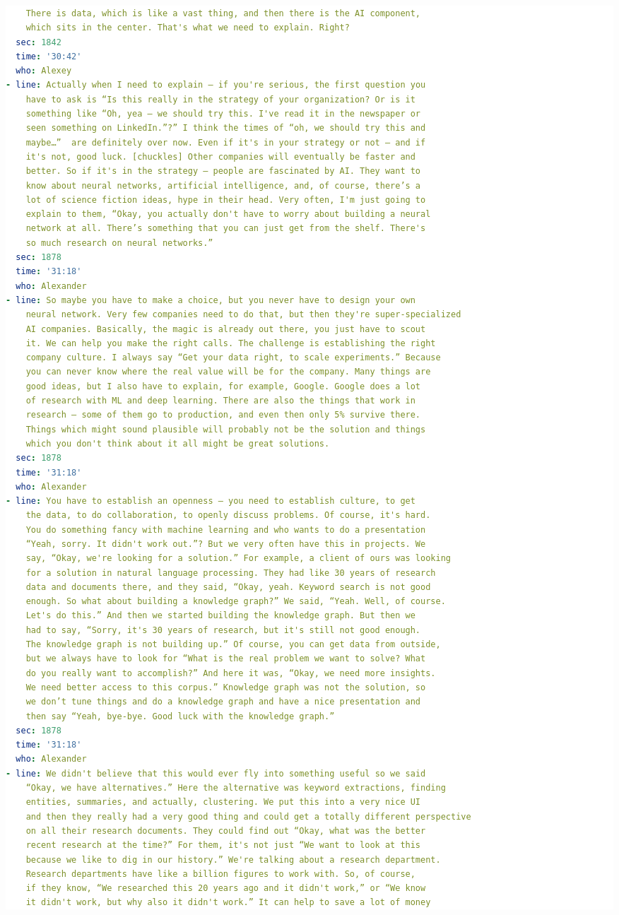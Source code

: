 ```yaml
    There is data, which is like a vast thing, and then there is the AI component,
    which sits in the center. That's what we need to explain. Right?
  sec: 1842
  time: '30:42'
  who: Alexey
- line: Actually when I need to explain – if you're serious, the first question you
    have to ask is “Is this really in the strategy of your organization? Or is it
    something like “Oh, yea – we should try this. I've read it in the newspaper or
    seen something on LinkedIn.”?” I think the times of “oh, we should try this and
    maybe…”  are definitely over now. Even if it's in your strategy or not – and if
    it's not, good luck. [chuckles] Other companies will eventually be faster and
    better. So if it's in the strategy – people are fascinated by AI. They want to
    know about neural networks, artificial intelligence, and, of course, there’s a
    lot of science fiction ideas, hype in their head. Very often, I'm just going to
    explain to them, “Okay, you actually don't have to worry about building a neural
    network at all. There’s something that you can just get from the shelf. There's
    so much research on neural networks.”
  sec: 1878
  time: '31:18'
  who: Alexander
- line: So maybe you have to make a choice, but you never have to design your own
    neural network. Very few companies need to do that, but then they're super-specialized
    AI companies. Basically, the magic is already out there, you just have to scout
    it. We can help you make the right calls. The challenge is establishing the right
    company culture. I always say “Get your data right, to scale experiments.” Because
    you can never know where the real value will be for the company. Many things are
    good ideas, but I also have to explain, for example, Google. Google does a lot
    of research with ML and deep learning. There are also the things that work in
    research – some of them go to production, and even then only 5% survive there.
    Things which might sound plausible will probably not be the solution and things
    which you don't think about it all might be great solutions.
  sec: 1878
  time: '31:18'
  who: Alexander
- line: You have to establish an openness – you need to establish culture, to get
    the data, to do collaboration, to openly discuss problems. Of course, it's hard.
    You do something fancy with machine learning and who wants to do a presentation
    “Yeah, sorry. It didn't work out.”? But we very often have this in projects. We
    say, “Okay, we're looking for a solution.” For example, a client of ours was looking
    for a solution in natural language processing. They had like 30 years of research
    data and documents there, and they said, “Okay, yeah. Keyword search is not good
    enough. So what about building a knowledge graph?” We said, “Yeah. Well, of course.
    Let's do this.” And then we started building the knowledge graph. But then we
    had to say, “Sorry, it's 30 years of research, but it's still not good enough.
    The knowledge graph is not building up.” Of course, you can get data from outside,
    but we always have to look for “What is the real problem we want to solve? What
    do you really want to accomplish?” And here it was, “Okay, we need more insights.
    We need better access to this corpus.” Knowledge graph was not the solution, so
    we don’t tune things and do a knowledge graph and have a nice presentation and
    then say “Yeah, bye-bye. Good luck with the knowledge graph.”
  sec: 1878
  time: '31:18'
  who: Alexander
- line: We didn't believe that this would ever fly into something useful so we said
    “Okay, we have alternatives.” Here the alternative was keyword extractions, finding
    entities, summaries, and actually, clustering. We put this into a very nice UI
    and then they really had a very good thing and could get a totally different perspective
    on all their research documents. They could find out “Okay, what was the better
    recent research at the time?” For them, it's not just “We want to look at this
    because we like to dig in our history.” We're talking about a research department.
    Research departments have like a billion figures to work with. So, of course,
    if they know, “We researched this 20 years ago and it didn't work,” or “We know
    it didn't work, but why also it didn't work.” It can help to save a lot of money
```